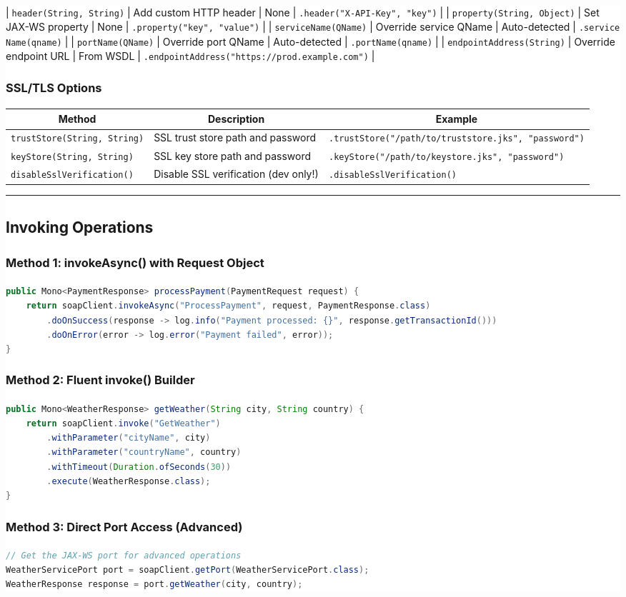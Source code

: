 | `header(String, String)` | Add custom HTTP header | None | `.header("X-API-Key", "key")` |
| `property(String, Object)` | Set JAX-WS property | None | `.property("key", "value")` |
| `serviceName(QName)` | Override service QName | Auto-detected | `.serviceName(qname)` |
| `portName(QName)` | Override port QName | Auto-detected | `.portName(qname)` |
| `endpointAddress(String)` | Override endpoint URL | From WSDL | `.endpointAddress("https://prod.example.com")` |

### SSL/TLS Options

| Method | Description | Example |
|--------|-------------|---------|
| `trustStore(String, String)` | SSL trust store path and password | `.trustStore("/path/to/truststore.jks", "password")` |
| `keyStore(String, String)` | SSL key store path and password | `.keyStore("/path/to/keystore.jks", "password")` |
| `disableSslVerification()` | Disable SSL verification (dev only!) | `.disableSslVerification()` |

---

## Invoking Operations

### Method 1: invokeAsync() with Request Object

```java
public Mono<PaymentResponse> processPayment(PaymentRequest request) {
    return soapClient.invokeAsync("ProcessPayment", request, PaymentResponse.class)
        .doOnSuccess(response -> log.info("Payment processed: {}", response.getTransactionId()))
        .doOnError(error -> log.error("Payment failed", error));
}
```

### Method 2: Fluent invoke() Builder

```java
public Mono<WeatherResponse> getWeather(String city, String country) {
    return soapClient.invoke("GetWeather")
        .withParameter("cityName", city)
        .withParameter("countryName", country)
        .withTimeout(Duration.ofSeconds(30))
        .execute(WeatherResponse.class);
}
```

### Method 3: Direct Port Access (Advanced)

```java
// Get the JAX-WS port for advanced operations
WeatherServicePort port = soapClient.getPort(WeatherServicePort.class);
WeatherResponse response = port.getWeather(city, country);
```

